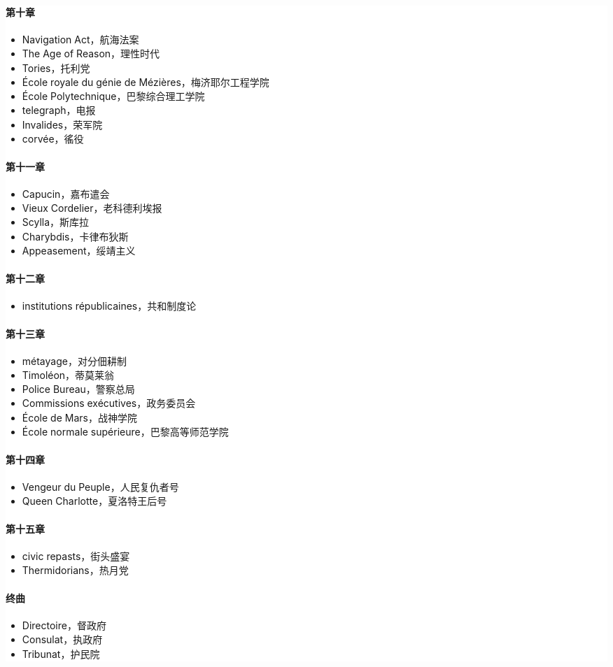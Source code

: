 #### 第十章

- Navigation Act，航海法案
- The Age of Reason，理性时代
- Tories，托利党
- École royale du génie de Mézières，梅济耶尔工程学院
- École Polytechnique，巴黎综合理工学院
- telegraph，电报
- Invalides，荣军院
- corvée，徭役

#### 第十一章

- Capucin，嘉布遣会
- Vieux Cordelier，老科德利埃报
- Scylla，斯库拉
- Charybdis，卡律布狄斯
- Appeasement，绥靖主义

#### 第十二章

- institutions républicaines，共和制度论

#### 第十三章

- métayage，对分佃耕制
- Timoléon，蒂莫莱翁
- Police Bureau，警察总局
- Commissions exécutives，政务委员会
- École de Mars，战神学院
- École normale supérieure，巴黎高等师范学院

#### 第十四章

- Vengeur du Peuple，人民复仇者号
- Queen Charlotte，夏洛特王后号

#### 第十五章

- civic repasts，街头盛宴
- Thermidorians，热月党

#### 终曲

- Directoire，督政府
- Consulat，执政府
- Tribunat，护民院
